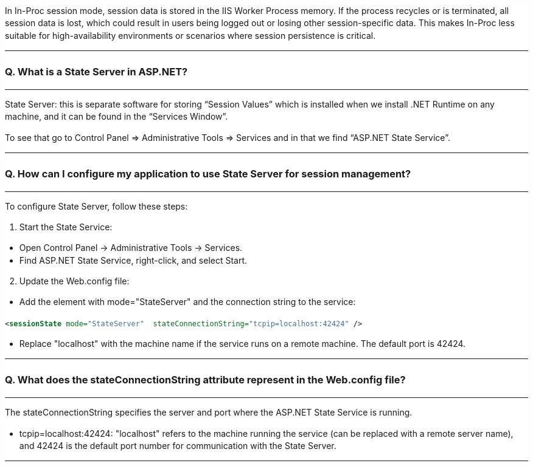 
In In-Proc session mode, session data is stored in the IIS Worker Process memory. If the process recycles or is terminated, all session data is lost, which could result in users being logged out or losing other session-specific data. This makes In-Proc less suitable for high-availability environments or scenarios where session persistence is critical.

---

### Q. What is a State Server in ASP.NET?

---

State Server: this is separate software for storing “Session Values” which is installed when we install .NET Runtime on any machine, and it can be found in the “Services Window”.

To see that go to Control Panel => Administrative
Tools => Services and in that we find “ASP.NET State Service”.

---

### Q. How can I configure my application to use State Server for session management?

---

To configure State Server, follow these steps:

1. Start the State Service:

- Open Control Panel → Administrative Tools → Services.
- Find ASP.NET State Service, right-click, and select Start.

2. Update the Web.config file:

- Add the <sessionState> element with mode="StateServer" and the connection string to the service:

```xml
<sessionState mode="StateServer"  stateConnectionString="tcpip=localhost:42424" />
```

- Replace "localhost" with the machine name if the service runs on a remote machine. The default port is 42424.

---

### Q. What does the stateConnectionString attribute represent in the Web.config file?

---

The stateConnectionString specifies the server and port where the ASP.NET State Service is running.

- tcpip=localhost:42424: "localhost" refers to the machine running the service (can be replaced with a remote server name), and 42424 is the default port number for communication with the State Server.

---
